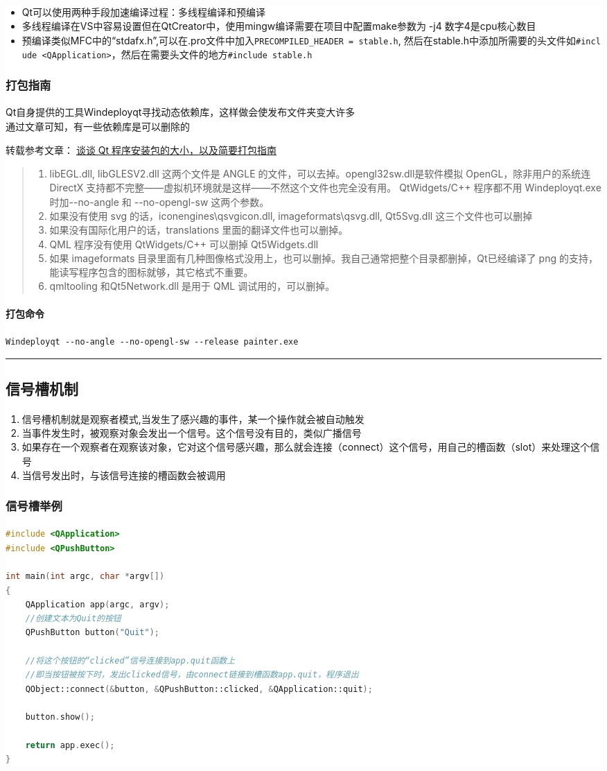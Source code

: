 - Qt可以使用两种手段加速编译过程：多线程编译和预编译  
- 多线程编译在VS中容易设置但在QtCreator中，使用mingw编译需要在项目中配置make参数为 -j4 数字4是cpu核心数目  
- 预编译类似MFC中的“stdafx.h”,可以在.pro文件中加入`PRECOMPILED_HEADER = stable.h`, 然后在stable.h中添加所需要的头文件如`#include <QApplication>`，然后在需要头文件的地方`#include stable.h`  


### 打包指南  

Qt自身提供的工具Windeployqt寻找动态依赖库，这样做会使发布文件夹变大许多  
通过文章可知，有一些依赖库是可以删除的  

转载参考文章： [谈谈 Qt 程序安装包的大小，以及简要打包指南](http://hgoldfish.com/blogs/article/103/)  

> 1. libEGL.dll, libGLESV2.dll 这两个文件是 ANGLE 的文件，可以去掉。opengl32sw.dll是软件模拟 OpenGL，除非用户的系统连 DirectX 支持都不完整——虚拟机环境就是这样——不然这个文件也完全没有用。 QtWidgets/C++ 程序都不用 Windeployqt.exe时加--no-angle 和 --no-opengl-sw 这两个参数。
> 1. 如果没有使用 svg 的话，iconengines\qsvgicon.dll, imageformats\qsvg.dll, Qt5Svg.dll 这三个文件也可以删掉
> 1. 如果没有国际化用户的话，translations 里面的翻译文件也可以删掉。
> 1. QML 程序没有使用 QtWidgets/C++ 可以删掉 Qt5Widgets.dll
> 1. 如果 imageformats 目录里面有几种图像格式没用上，也可以删掉。我自己通常把整个目录都删掉，Qt已经编译了 png 的支持，能读写程序包含的图标就够，其它格式不重要。
> 1. qmltooling 和Qt5Network.dll 是用于 QML 调试用的，可以删掉。


#### 打包命令

```
Windeployqt --no-angle --no-opengl-sw --release painter.exe
```


---
## 信号槽机制  

1. 信号槽机制就是观察者模式,当发生了感兴趣的事件，某一个操作就会被自动触发  
2. 当事件发生时，被观察对象会发出一个信号。这个信号没有目的，类似广播信号  
3. 如果存在一个观察者在观察该对象，它对这个信号感兴趣，那么就会连接（connect）这个信号，用自己的槽函数（slot）来处理这个信号  
4. 当信号发出时，与该信号连接的槽函数会被调用  

### 信号槽举例

```cpp
#include <QApplication>
#include <QPushButton>

int main(int argc, char *argv[])  
{
    QApplication app(argc, argv);
    //创建文本为Quit的按钮
    QPushButton button("Quit");
    
    //将这个按钮的“clicked”信号连接到app.quit函数上
    //即当按钮被按下时，发出clicked信号，由connect链接到槽函数app.quit，程序退出
    QObject::connect(&button, &QPushButton::clicked, &QApplication::quit);
    
    button.show();

    return app.exec();
}
```
